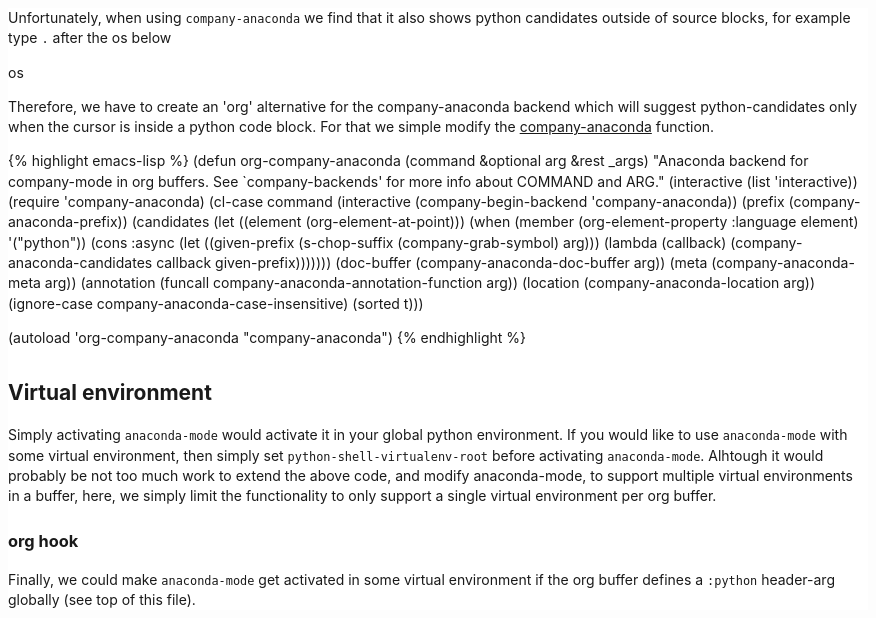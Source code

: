 Unfortunately, when using `company-anaconda` we find that it also
shows python candidates outside of source blocks, for example type `.`
after the os below

os

Therefore, we have to create an 'org' alternative for the
company-anaconda backend which will suggest python-candidates only
when the cursor is inside a python code block. For that we simple
modify the [company-anaconda](file:///home/dalanicolai/emacs-basic/elpa/29/company-anaconda-20200404.1859/company-anaconda.el) function.

{% highlight emacs-lisp %}
(defun org-company-anaconda (command &optional arg &rest _args)
  "Anaconda backend for company-mode in org buffers.
See `company-backends' for more info about COMMAND and ARG."
  (interactive (list 'interactive))
  (require 'company-anaconda)
  (cl-case command
    (interactive (company-begin-backend 'company-anaconda))
    (prefix (company-anaconda-prefix))
    (candidates (let ((element (org-element-at-point)))
		  (when (member (org-element-property :language element)
				'("python"))
		    (cons :async
			  (let ((given-prefix (s-chop-suffix (company-grab-symbol) arg)))
			    (lambda (callback)
			      (company-anaconda-candidates callback given-prefix)))))))
    (doc-buffer (company-anaconda-doc-buffer arg))
    (meta (company-anaconda-meta arg))
    (annotation (funcall company-anaconda-annotation-function arg))
    (location (company-anaconda-location arg))
    (ignore-case company-anaconda-case-insensitive)
    (sorted t)))

(autoload 'org-company-anaconda "company-anaconda")
{% endhighlight %}


## Virtual environment

Simply activating `anaconda-mode` would activate it in your global
python environment. If you would like to use `anaconda-mode` with some
virtual environment, then simply set `python-shell-virtualenv-root`
before activating `anaconda-mode`. Alhtough it would probably be not
too much work to extend the above code, and modify anaconda-mode, to
support multiple virtual environments in a buffer, here, we simply
limit the functionality to only support a single virtual environment
per org buffer.


### org hook

Finally, we could make `anaconda-mode` get activated in some virtual
environment if the org buffer defines a `:python` header-arg globally
(see top of this file).
